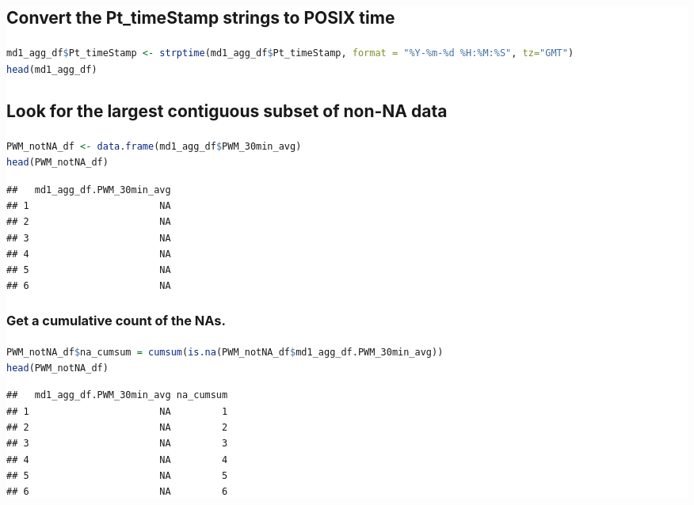 Convert the Pt\_timeStamp strings to POSIX time
-----------------------------------------------

``` r
md1_agg_df$Pt_timeStamp <- strptime(md1_agg_df$Pt_timeStamp, format = "%Y-%m-%d %H:%M:%S", tz="GMT")
head(md1_agg_df)
```

Look for the largest contiguous subset of non-NA data
-----------------------------------------------------

``` r
PWM_notNA_df <- data.frame(md1_agg_df$PWM_30min_avg)
head(PWM_notNA_df)
```

    ##   md1_agg_df.PWM_30min_avg
    ## 1                       NA
    ## 2                       NA
    ## 3                       NA
    ## 4                       NA
    ## 5                       NA
    ## 6                       NA

### Get a cumulative count of the NAs.

``` r
PWM_notNA_df$na_cumsum = cumsum(is.na(PWM_notNA_df$md1_agg_df.PWM_30min_avg))
head(PWM_notNA_df)
```

    ##   md1_agg_df.PWM_30min_avg na_cumsum
    ## 1                       NA         1
    ## 2                       NA         2
    ## 3                       NA         3
    ## 4                       NA         4
    ## 5                       NA         5
    ## 6                       NA         6
